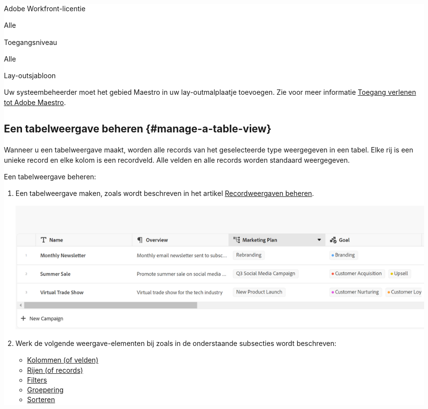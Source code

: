    <td role="rowheader"><p>Adobe Workfront-licentie</p></td>
   <td>
   <p>Alle</p> 
  </td>
  </tr>

<tr>
   <td role="rowheader">Toegangsniveau</td>
   <td> <p>Alle</p>  
</td>
  </tr>
<tr>
   <td role="rowheader">Lay-outsjabloon</td>
   <td> <p>Uw systeembeheerder moet het gebied Maestro in uw lay-outmalplaatje toevoegen. Zie voor meer informatie <a href="../access/grant-access.md">Toegang verlenen tot Adobe Maestro</a>. </p>  
</td>
  </tr>
 </tbody>
</table>







## Een tabelweergave beheren {#manage-a-table-view}



Wanneer u een tabelweergave maakt, worden alle records van het geselecteerde type weergegeven in een tabel. Elke rij is een unieke record en elke kolom is een recordveld. Alle velden en alle records worden standaard weergegeven.

Een tabelweergave beheren:

1. Een tabelweergave maken, zoals wordt beschreven in het artikel [Recordweergaven beheren](../views/manage-record-views.md).

   ![](assets/table-view-example.png)

1. Werk de volgende weergave-elementen bij zoals in de onderstaande subsecties wordt beschreven:
   * [Kolommen (of velden)](#add-columns-or-fields)
   * [Rijen (of records)](#add-rows-or-records)
   * [Filters](#add-filters)
   * [Groepering](#add-groupings)
   * [Sorteren](#sort-information)

